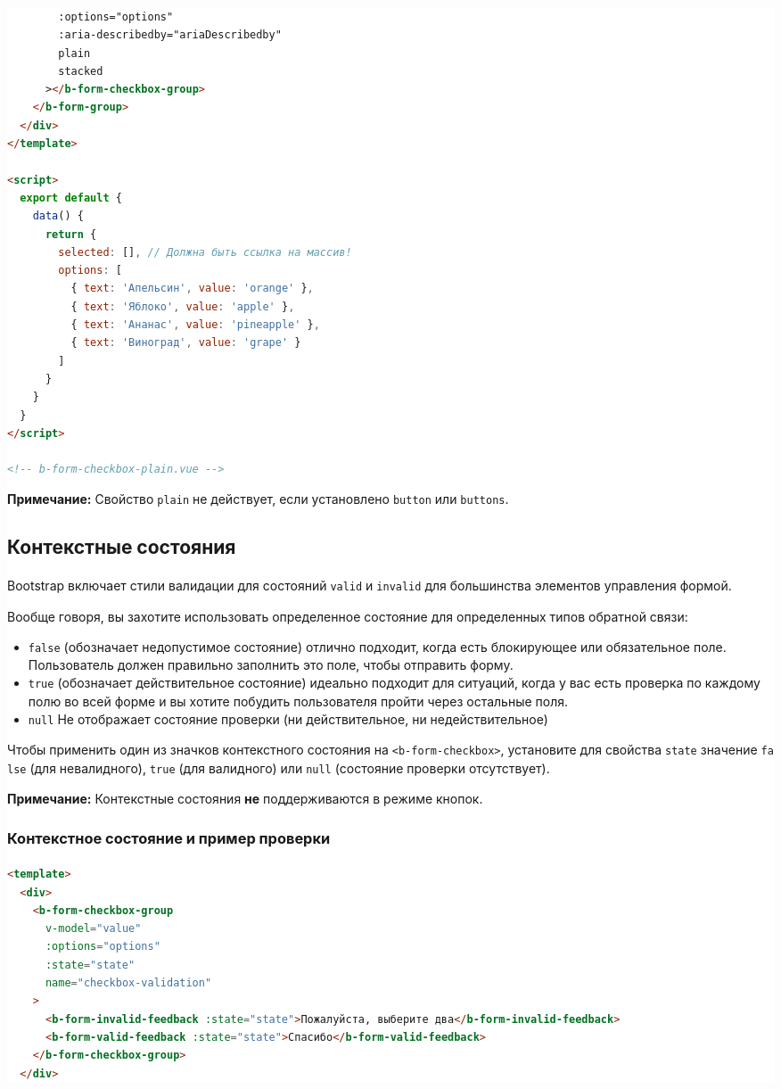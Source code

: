 ```html
        :options="options"
        :aria-describedby="ariaDescribedby"
        plain
        stacked
      ></b-form-checkbox-group>
    </b-form-group>
  </div>
</template>

<script>
  export default {
    data() {
      return {
        selected: [], // Должна быть ссылка на массив!
        options: [
          { text: 'Апельсин', value: 'orange' },
          { text: 'Яблоко', value: 'apple' },
          { text: 'Ананас', value: 'pineapple' },
          { text: 'Виноград', value: 'grape' }
        ]
      }
    }
  }
</script>

<!-- b-form-checkbox-plain.vue -->
```

**Примечание:** Свойство `plain` не действует, если установлено `button` или `buttons`.

## Контекстные состояния

Bootstrap включает стили валидации для состояний `valid` и `invalid` для большинства элементов управления формой.

Вообще говоря, вы захотите использовать определенное состояние для определенных типов обратной связи:

- `false` (обозначает недопустимое состояние) отлично подходит, когда есть блокирующее или обязательное поле. Пользователь должен правильно заполнить это поле, чтобы отправить форму.
- `true` (обозначает действительное состояние) идеально подходит для ситуаций, когда у вас есть проверка по каждому полю во всей форме и вы хотите побудить пользователя пройти через остальные поля.
- `null` Не отображает состояние проверки (ни действительное, ни недействительное)

Чтобы применить один из значков контекстного состояния на `<b-form-checkbox>`, установите для свойства `state` значение `false` (для невалидного), `true` (для валидного) или `null` (состояние проверки отсутствует).

**Примечание:** Контекстные состояния **не** поддерживаются в режиме кнопок.

### Контекстное состояние и пример проверки

```html
<template>
  <div>
    <b-form-checkbox-group
      v-model="value"
      :options="options"
      :state="state"
      name="checkbox-validation"
    >
      <b-form-invalid-feedback :state="state">Пожалуйста, выберите два</b-form-invalid-feedback>
      <b-form-valid-feedback :state="state">Спасибо</b-form-valid-feedback>
    </b-form-checkbox-group>
  </div>
```